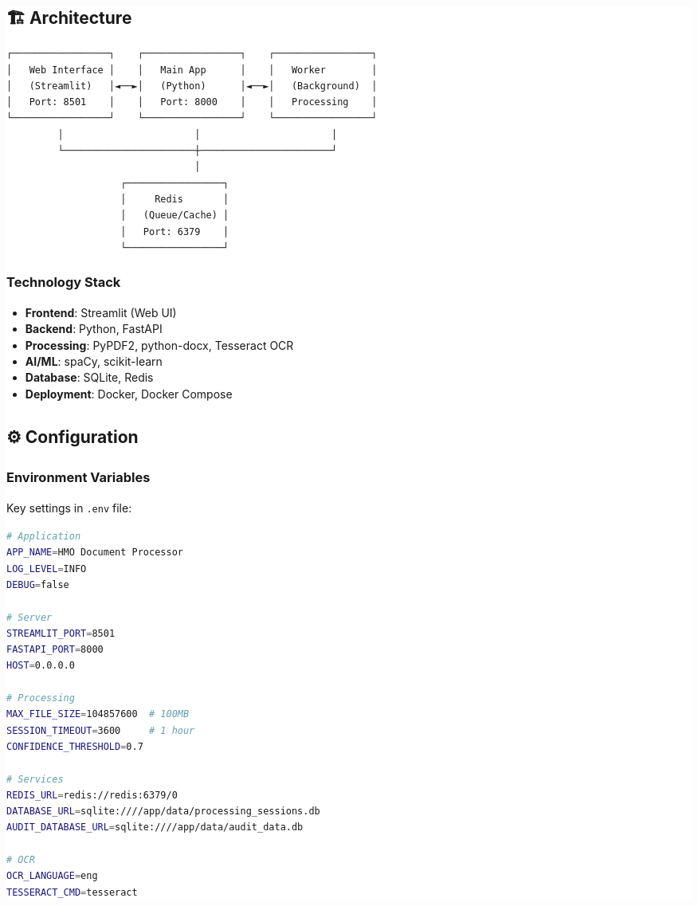 ## 🏗️ Architecture

```
┌─────────────────┐    ┌─────────────────┐    ┌─────────────────┐
│   Web Interface │    │   Main App      │    │   Worker        │
│   (Streamlit)   │◄──►│   (Python)      │◄──►│   (Background)  │
│   Port: 8501    │    │   Port: 8000    │    │   Processing    │
└─────────────────┘    └─────────────────┘    └─────────────────┘
         │                       │                       │
         └───────────────────────┼───────────────────────┘
                                 │
                    ┌─────────────────┐
                    │     Redis       │
                    │   (Queue/Cache) │
                    │   Port: 6379    │
                    └─────────────────┘
```

### Technology Stack

- **Frontend**: Streamlit (Web UI)
- **Backend**: Python, FastAPI
- **Processing**: PyPDF2, python-docx, Tesseract OCR
- **AI/ML**: spaCy, scikit-learn
- **Database**: SQLite, Redis
- **Deployment**: Docker, Docker Compose

## ⚙️ Configuration

### Environment Variables

Key settings in `.env` file:

```bash
# Application
APP_NAME=HMO Document Processor
LOG_LEVEL=INFO
DEBUG=false

# Server
STREAMLIT_PORT=8501
FASTAPI_PORT=8000
HOST=0.0.0.0

# Processing
MAX_FILE_SIZE=104857600  # 100MB
SESSION_TIMEOUT=3600     # 1 hour
CONFIDENCE_THRESHOLD=0.7

# Services
REDIS_URL=redis://redis:6379/0
DATABASE_URL=sqlite:////app/data/processing_sessions.db
AUDIT_DATABASE_URL=sqlite:////app/data/audit_data.db

# OCR
OCR_LANGUAGE=eng
TESSERACT_CMD=tesseract
```
